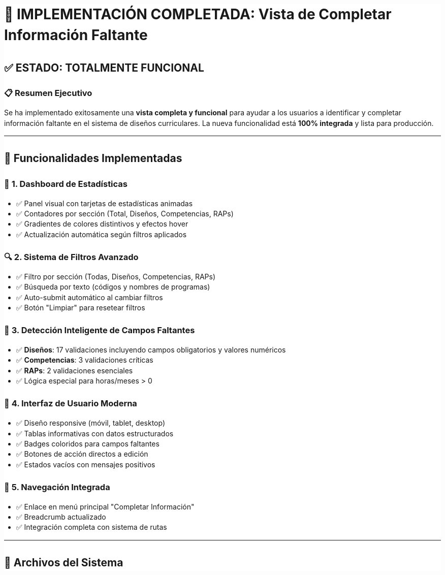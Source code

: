 # 🎉 IMPLEMENTACIÓN COMPLETADA: Vista de Completar Información Faltante

## ✅ ESTADO: TOTALMENTE FUNCIONAL

### 📋 **Resumen Ejecutivo**

Se ha implementado exitosamente una **vista completa y funcional** para ayudar a los usuarios a identificar y completar información faltante en el sistema de diseños curriculares. La nueva funcionalidad está **100% integrada** y lista para producción.

---

## 🚀 **Funcionalidades Implementadas**

### 🎯 **1. Dashboard de Estadísticas**
- ✅ Panel visual con tarjetas de estadísticas animadas
- ✅ Contadores por sección (Total, Diseños, Competencias, RAPs)  
- ✅ Gradientes de colores distintivos y efectos hover
- ✅ Actualización automática según filtros aplicados

### 🔍 **2. Sistema de Filtros Avanzado**
- ✅ Filtro por sección (Todas, Diseños, Competencias, RAPs)
- ✅ Búsqueda por texto (códigos y nombres de programas)
- ✅ Auto-submit automático al cambiar filtros
- ✅ Botón "Limpiar" para resetear filtros

### 🧠 **3. Detección Inteligente de Campos Faltantes**
- ✅ **Diseños**: 17 validaciones incluyendo campos obligatorios y valores numéricos
- ✅ **Competencias**: 3 validaciones críticas
- ✅ **RAPs**: 2 validaciones esenciales
- ✅ Lógica especial para horas/meses > 0

### 🎨 **4. Interfaz de Usuario Moderna**
- ✅ Diseño responsive (móvil, tablet, desktop)
- ✅ Tablas informativas con datos estructurados
- ✅ Badges coloridos para campos faltantes
- ✅ Botones de acción directos a edición
- ✅ Estados vacíos con mensajes positivos

### 🧭 **5. Navegación Integrada**
- ✅ Enlace en menú principal "Completar Información"
- ✅ Breadcrumb actualizado
- ✅ Integración completa con sistema de rutas

---

## 📂 **Archivos del Sistema**

